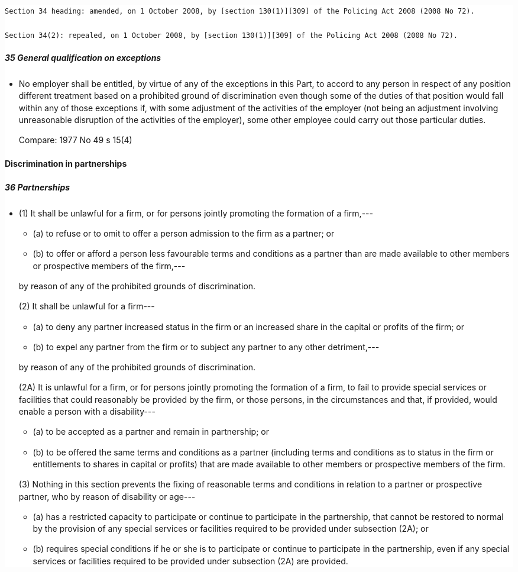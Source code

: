     Section 34 heading: amended, on 1 October 2008, by [section 130(1)][309] of the Policing Act 2008 (2008 No 72).
    
    Section 34(2): repealed, on 1 October 2008, by [section 130(1)][309] of the Policing Act 2008 (2008 No 72).

##### 35 General qualification on exceptions
    
*   No employer shall be entitled, by virtue of any of the exceptions in this Part, to accord to any person in respect of any position different treatment based on a prohibited ground of discrimination even though some of the duties of that position would fall within any of those exceptions if, with some adjustment of the activities of the employer (not being an adjustment involving unreasonable disruption of the activities of the employer), some other employee could carry out those particular duties.
    
    Compare: 1977 No 49 s 15(4)

#### Discrimination in partnerships

##### 36 Partnerships
    
*   (1) It shall be unlawful for a firm, or for persons jointly promoting the formation of a firm,---
        
    *   (a) to refuse or to omit to offer a person admission to the firm as a partner; or
    
    *   (b) to offer or afford a person less favourable terms and conditions as a partner than are made available to other members or prospective members of the firm,---
    
    by reason of any of the prohibited grounds of discrimination.
    
    (2) It shall be unlawful for a firm---
        
    *   (a) to deny any partner increased status in the firm or an increased share in the capital or profits of the firm; or
    
    *   (b) to expel any partner from the firm or to subject any partner to any other detriment,---
    
    by reason of any of the prohibited grounds of discrimination.
    
    (2A) It is unlawful for a firm, or for persons jointly promoting the formation of a firm, to fail to provide special services or facilities that could reasonably be provided by the firm, or those persons, in the circumstances and that, if provided, would enable a person with a disability---
        
    *   (a) to be accepted as a partner and remain in partnership; or
    
    *   (b) to be offered the same terms and conditions as a partner (including terms and conditions as to status in the firm or entitlements to shares in capital or profits) that are made available to other members or prospective members of the firm.
    
    (3) Nothing in this section prevents the fixing of reasonable terms and conditions in relation to a partner or prospective partner, who by reason of disability or age---
        
    *   (a) has a restricted capacity to participate or continue to participate in the partnership, that cannot be restored to normal by the provision of any special services or facilities required to be provided under subsection (2A); or
    
    *   (b) requires special conditions if he or she is to participate or continue to participate in the partnership, even if any special services or facilities required to be provided under subsection (2A) are provided.
    